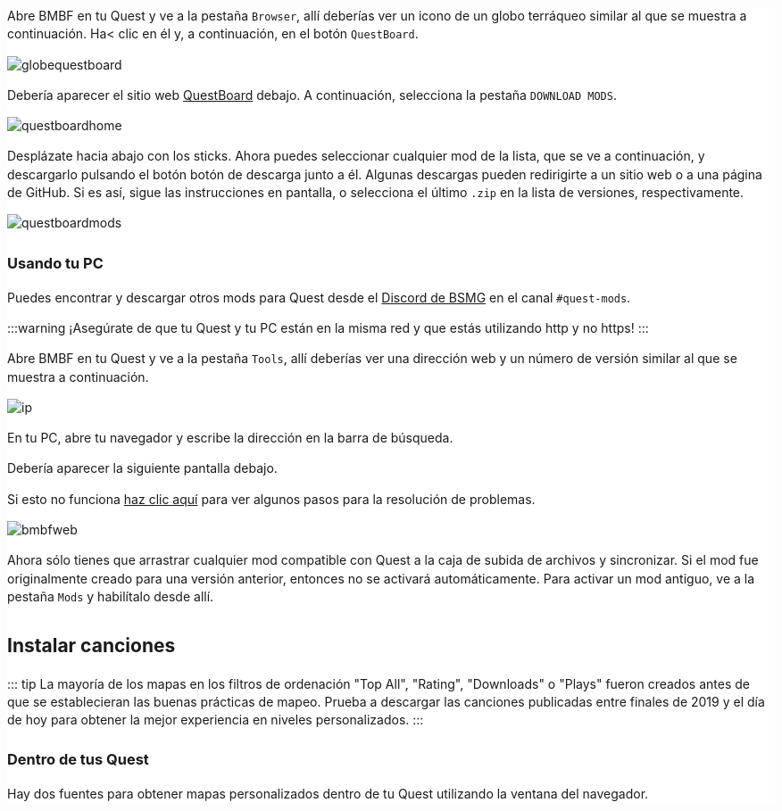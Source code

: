 Abre BMBF en tu Quest y ve a la pestaña `Browser`, allí deberías ver un icono de un globo terráqueo similar al que se muestra a continuación. Ha< clic en él y, a continuación, en el botón `QuestBoard`.

![globequestboard](~@images/beginners-guide/globequestboard.png)

Debería aparecer el sitio web [QuestBoard](https://www.questmodding.com/) debajo. A continuación, selecciona la pestaña `DOWNLOAD MODS`.

![questboardhome](~@images/beginners-guide/questboardhome.png)

Desplázate hacia abajo con los sticks. Ahora puedes seleccionar cualquier mod de la lista, que se ve a continuación, y descargarlo pulsando el botón botón de descarga junto a él. Algunas descargas pueden redirigirte a un sitio web o a una página de GitHub. Si es así, sigue las instrucciones en pantalla, o selecciona el último `.zip` en la lista de versiones, respectivamente.

![questboardmods](~@images/beginners-guide/questboardmods.png)

### Usando tu PC
Puedes encontrar y descargar otros mods para Quest desde el [Discord de BSMG](https://discord.com/invite/beatsabermods) en el canal `#quest-mods`.

:::warning ¡Asegúrate de que tu Quest y tu PC están en la misma red y que estás utilizando http y no https! :::

Abre BMBF en tu Quest y ve a la pestaña `Tools`, allí deberías ver una dirección web y un número de versión similar al que se muestra a continuación.

![ip](~@images/beginners-guide/ip.png)

En tu PC, abre tu navegador y escribe la dirección en la barra de búsqueda.

Debería aparecer la siguiente pantalla debajo.

Si esto no funciona [haz clic aquí](#bmbf-web-interface-not-loading) para ver algunos pasos para la resolución de problemas.

![bmbfweb](~@images/beginners-guide/bmbfweb.png)

Ahora sólo tienes que arrastrar cualquier mod compatible con Quest a la caja de subida de archivos y sincronizar. Si el mod fue originalmente creado para una versión anterior, entonces no se activará automáticamente. Para activar un mod antiguo, ve a la pestaña `Mods` y habilítalo desde allí.

## Instalar canciones
::: tip La mayoría de los mapas en los filtros de ordenación "Top All", "Rating", "Downloads" o "Plays" fueron creados antes de que se establecieran las buenas prácticas de mapeo. Prueba a descargar las canciones publicadas entre finales de 2019 y el día de hoy para obtener la mejor experiencia en niveles personalizados. :::

### Dentro de tus Quest
Hay dos fuentes para obtener mapas personalizados dentro de tu Quest utilizando la ventana del navegador.
